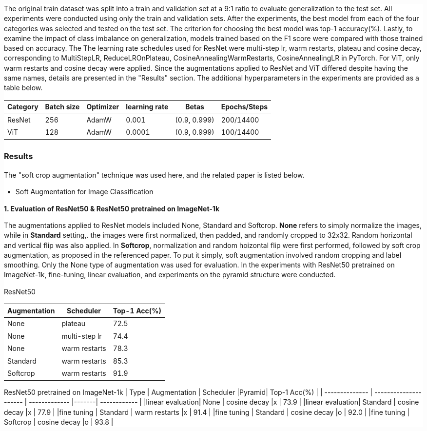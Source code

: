The original train dataset was split into a train and validation set at a 9:1 ratio to evaluate generalization to the test set. All experiments were conducted using only the train and validation sets. After the experiments, the best model from each of the four categories was selected and tested on the test set. The criterion for choosing the best model was top-1 accuracy(%). Lastly, to examine the impact of class imbalance on generalization, models trained based on the F1 score were compared with those trained based on accuracy. The The learning rate schedules used for ResNet were multi-step lr, warm restarts, plateau and cosine decay, corresponding to MultiStepLR, ReduceLROnPlateau, CosineAnnealingWarmRestarts, CosineAnnealingLR in PyTorch. For ViT, only warm restarts and cosine decay were applied. Since the augmentations applied to ResNet and ViT differed despite having the same names, details are presented in the "Results" section. The additional hyperparameters in the experiments are provided as a table below.

| Category | Batch size |Optimizer| learning rate | Betas       | Epochs/Steps  |
| -------- | ---------- | --------| -----         | ------      | ------------- |
| ResNet   | 256        | AdamW   | 0.001         | (0.9, 0.999)| 200/14400     |
| ViT      | 128        | AdamW   | 0.0001        | (0.9, 0.999)| 100/14400     |


### Results
The "soft crop augmentation" technique was used here, and the related paper is listed below.
- [Soft Augmentation for Image Classification](https://arxiv.org/abs/2211.04625)

**1. Evaluation of ResNet50 & ResNet50 pretrained on ImageNet-1k**

The augmentations applied to ResNet models included None, Standard and Softcrop. **None** refers to simply normalize the images, while in **Standard** setting,. the images were first normalized, then padded, and randomly cropped to 32x32. Random horizontal and vertical flip was also applied. In **Softcrop**, normalization and random hoizontal flip were first performed, followed by soft crop augmentation, as proposed in the referenced paper. To put it simply, soft augmentation involved random cropping and label smoothing. Only the None type of augmentation was used for evaluation. In the experiments with ResNet50 pretrained on ImageNet-1k, fine-tuning, linear evaluation, and experiments on the pyramid structure were conducted.

ResNet50

| Augmentation          | Scheduler     | Top-1 Acc(%) |
| --------------------- | ------------- | ------------ |
| None                  | plateau       | 72.5         |
| None                  | multi-step lr | 74.4         |
| None                  | warm restarts | 78.3         |
| Standard              | warm restarts | 85.3         |
| Softcrop              | warm restarts | 91.9         |

ResNet50 pretrained on ImageNet-1k
| Type           | Augmentation          | Scheduler     |Pyramid| Top-1 Acc(%) |
| -------------- | --------------------- | ------------- |-------| ------------ |
|linear evaluation| None                  | cosine decay  |x      | 73.9         |
|linear evaluation| Standard              | cosine decay  |x      | 77.9         |
|fine tuning      | Standard              | warm restarts |x      | 91.4         |
|fine tuning      | Standard              | cosine decay  |o      | 92.0         |
|fine tuning      | Softcrop              | cosine decay  |o      | 93.8         |
<br>

